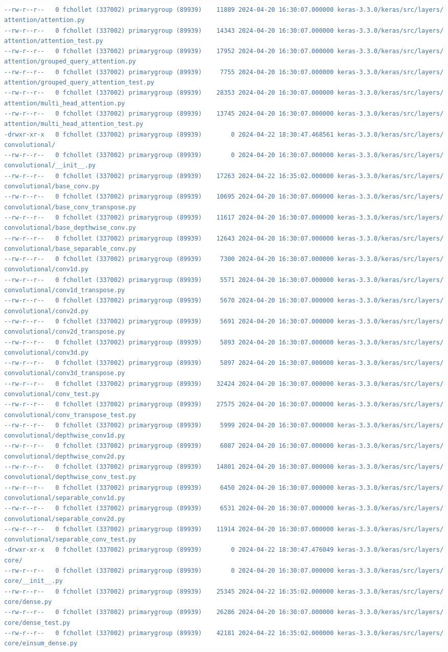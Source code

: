 ```diff
--rw-r--r--   0 fchollet (337002) primarygroup (89939)    11889 2024-04-20 16:30:07.000000 keras-3.3.0/keras/src/layers/attention/attention.py
--rw-r--r--   0 fchollet (337002) primarygroup (89939)    14343 2024-04-20 16:30:07.000000 keras-3.3.0/keras/src/layers/attention/attention_test.py
--rw-r--r--   0 fchollet (337002) primarygroup (89939)    17952 2024-04-20 16:30:07.000000 keras-3.3.0/keras/src/layers/attention/grouped_query_attention.py
--rw-r--r--   0 fchollet (337002) primarygroup (89939)     7755 2024-04-20 16:30:07.000000 keras-3.3.0/keras/src/layers/attention/grouped_query_attention_test.py
--rw-r--r--   0 fchollet (337002) primarygroup (89939)    28353 2024-04-20 16:30:07.000000 keras-3.3.0/keras/src/layers/attention/multi_head_attention.py
--rw-r--r--   0 fchollet (337002) primarygroup (89939)    13745 2024-04-20 16:30:07.000000 keras-3.3.0/keras/src/layers/attention/multi_head_attention_test.py
-drwxr-xr-x   0 fchollet (337002) primarygroup (89939)        0 2024-04-22 18:30:47.468561 keras-3.3.0/keras/src/layers/convolutional/
--rw-r--r--   0 fchollet (337002) primarygroup (89939)        0 2024-04-20 16:30:07.000000 keras-3.3.0/keras/src/layers/convolutional/__init__.py
--rw-r--r--   0 fchollet (337002) primarygroup (89939)    17263 2024-04-22 16:35:02.000000 keras-3.3.0/keras/src/layers/convolutional/base_conv.py
--rw-r--r--   0 fchollet (337002) primarygroup (89939)    10695 2024-04-20 16:30:07.000000 keras-3.3.0/keras/src/layers/convolutional/base_conv_transpose.py
--rw-r--r--   0 fchollet (337002) primarygroup (89939)    11617 2024-04-20 16:30:07.000000 keras-3.3.0/keras/src/layers/convolutional/base_depthwise_conv.py
--rw-r--r--   0 fchollet (337002) primarygroup (89939)    12643 2024-04-20 16:30:07.000000 keras-3.3.0/keras/src/layers/convolutional/base_separable_conv.py
--rw-r--r--   0 fchollet (337002) primarygroup (89939)     7300 2024-04-20 16:30:07.000000 keras-3.3.0/keras/src/layers/convolutional/conv1d.py
--rw-r--r--   0 fchollet (337002) primarygroup (89939)     5571 2024-04-20 16:30:07.000000 keras-3.3.0/keras/src/layers/convolutional/conv1d_transpose.py
--rw-r--r--   0 fchollet (337002) primarygroup (89939)     5670 2024-04-20 16:30:07.000000 keras-3.3.0/keras/src/layers/convolutional/conv2d.py
--rw-r--r--   0 fchollet (337002) primarygroup (89939)     5691 2024-04-20 16:30:07.000000 keras-3.3.0/keras/src/layers/convolutional/conv2d_transpose.py
--rw-r--r--   0 fchollet (337002) primarygroup (89939)     5893 2024-04-20 16:30:07.000000 keras-3.3.0/keras/src/layers/convolutional/conv3d.py
--rw-r--r--   0 fchollet (337002) primarygroup (89939)     5897 2024-04-20 16:30:07.000000 keras-3.3.0/keras/src/layers/convolutional/conv3d_transpose.py
--rw-r--r--   0 fchollet (337002) primarygroup (89939)    32424 2024-04-20 16:30:07.000000 keras-3.3.0/keras/src/layers/convolutional/conv_test.py
--rw-r--r--   0 fchollet (337002) primarygroup (89939)    27575 2024-04-20 16:30:07.000000 keras-3.3.0/keras/src/layers/convolutional/conv_transpose_test.py
--rw-r--r--   0 fchollet (337002) primarygroup (89939)     5999 2024-04-20 16:30:07.000000 keras-3.3.0/keras/src/layers/convolutional/depthwise_conv1d.py
--rw-r--r--   0 fchollet (337002) primarygroup (89939)     6087 2024-04-20 16:30:07.000000 keras-3.3.0/keras/src/layers/convolutional/depthwise_conv2d.py
--rw-r--r--   0 fchollet (337002) primarygroup (89939)    14801 2024-04-20 16:30:07.000000 keras-3.3.0/keras/src/layers/convolutional/depthwise_conv_test.py
--rw-r--r--   0 fchollet (337002) primarygroup (89939)     6450 2024-04-20 16:30:07.000000 keras-3.3.0/keras/src/layers/convolutional/separable_conv1d.py
--rw-r--r--   0 fchollet (337002) primarygroup (89939)     6531 2024-04-20 16:30:07.000000 keras-3.3.0/keras/src/layers/convolutional/separable_conv2d.py
--rw-r--r--   0 fchollet (337002) primarygroup (89939)    11914 2024-04-20 16:30:07.000000 keras-3.3.0/keras/src/layers/convolutional/separable_conv_test.py
-drwxr-xr-x   0 fchollet (337002) primarygroup (89939)        0 2024-04-22 18:30:47.476049 keras-3.3.0/keras/src/layers/core/
--rw-r--r--   0 fchollet (337002) primarygroup (89939)        0 2024-04-20 16:30:07.000000 keras-3.3.0/keras/src/layers/core/__init__.py
--rw-r--r--   0 fchollet (337002) primarygroup (89939)    25345 2024-04-22 16:35:02.000000 keras-3.3.0/keras/src/layers/core/dense.py
--rw-r--r--   0 fchollet (337002) primarygroup (89939)    26286 2024-04-20 16:30:07.000000 keras-3.3.0/keras/src/layers/core/dense_test.py
--rw-r--r--   0 fchollet (337002) primarygroup (89939)    42181 2024-04-22 16:35:02.000000 keras-3.3.0/keras/src/layers/core/einsum_dense.py
```